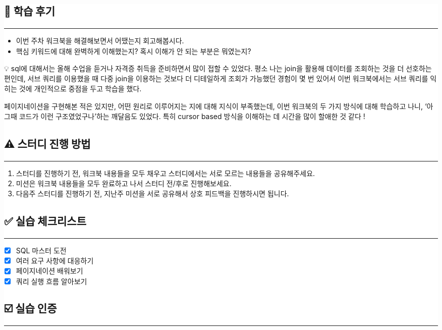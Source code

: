 ## 📢 학습 후기

---

- 이번 주차 워크북을 해결해보면서 어땠는지 회고해봅시다.
- 핵심 키워드에 대해 완벽하게 이해했는지? 혹시 이해가 안 되는 부분은 뭐였는지?

<aside>
💡 sql에 대해서는 올해 수업을 듣거나 자격증 취득을 준비하면서 많이 접할 수 있었다. 평소 나는 join을 활용해 데이터를 조회하는 것을 더 선호하는 편인데, 서브 쿼리를 이용했을 때 다중 join을 이용하는 것보다 더 디테일하게 조회가 가능했던 경험이 몇 번 있어서 이번 워크북에서는 서브 쿼리를 익히는 것에 개인적으로 중점을 두고 학습을 했다.

페이지네이션을 구현해본 적은 있지만, 어떤 원리로 이루어지는 지에 대해 지식이 부족했는데, 이번 워크북의 두 가지 방식에 대해 학습하고 나니, ‘아 그때 코드가 이런 구조였었구나’하는 깨달음도 있었다. 특히 cursor based 방식을 이해하는 데 시간을 많이 할애한 것 같다 !

</aside>

## ⚠️ 스터디 진행 방법

---

1. 스터디를 진행하기 전, 워크북 내용들을 모두 채우고 스터디에서는 서로 모르는 내용들을 공유해주세요.
2. 미션은 워크북 내용들을 모두 완료하고 나서 스터디 전/후로 진행해보세요.
3. 다음주 스터디를 진행하기 전, 지난주 미션을 서로 공유해서 상호 피드백을 진행하시면 됩니다.

## ✅ 실습 체크리스트

---

- [x]  SQL 마스터 도전
- [x]  여러 요구 사항에 대응하기
- [x]  페이지네이션 배워보기
- [x]  쿼리 실행 흐름 알아보기

## ☑️ 실습 인증

---
